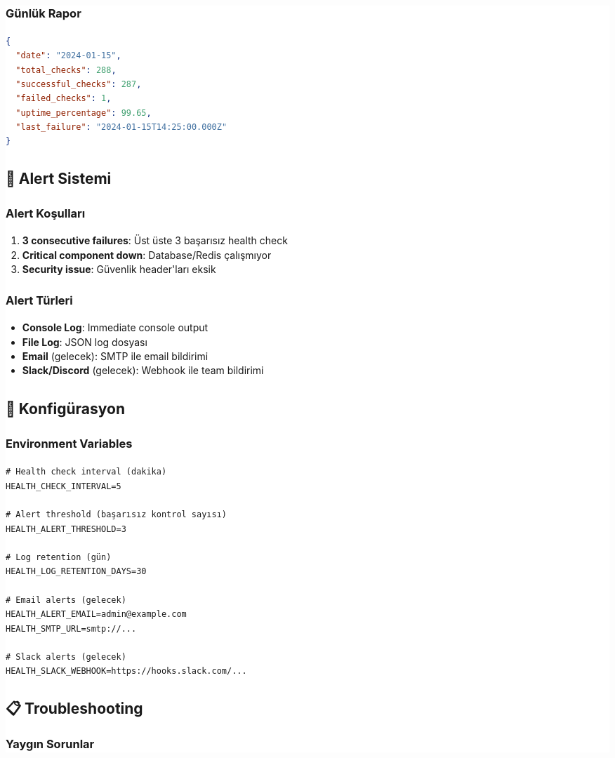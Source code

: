 ### Günlük Rapor
```json
{
  "date": "2024-01-15",
  "total_checks": 288,
  "successful_checks": 287,
  "failed_checks": 1,
  "uptime_percentage": 99.65,
  "last_failure": "2024-01-15T14:25:00.000Z"
}
```

## 🚨 Alert Sistemi

### Alert Koşulları
1. **3 consecutive failures**: Üst üste 3 başarısız health check
2. **Critical component down**: Database/Redis çalışmıyor
3. **Security issue**: Güvenlik header'ları eksik

### Alert Türleri
- **Console Log**: Immediate console output
- **File Log**: JSON log dosyası
- **Email** (gelecek): SMTP ile email bildirimi
- **Slack/Discord** (gelecek): Webhook ile team bildirimi

## 🔧 Konfigürasyon

### Environment Variables
```env
# Health check interval (dakika)
HEALTH_CHECK_INTERVAL=5

# Alert threshold (başarısız kontrol sayısı)
HEALTH_ALERT_THRESHOLD=3

# Log retention (gün)
HEALTH_LOG_RETENTION_DAYS=30

# Email alerts (gelecek)
HEALTH_ALERT_EMAIL=admin@example.com
HEALTH_SMTP_URL=smtp://...

# Slack alerts (gelecek)
HEALTH_SLACK_WEBHOOK=https://hooks.slack.com/...
```

## 📋 Troubleshooting

### Yaygın Sorunlar
